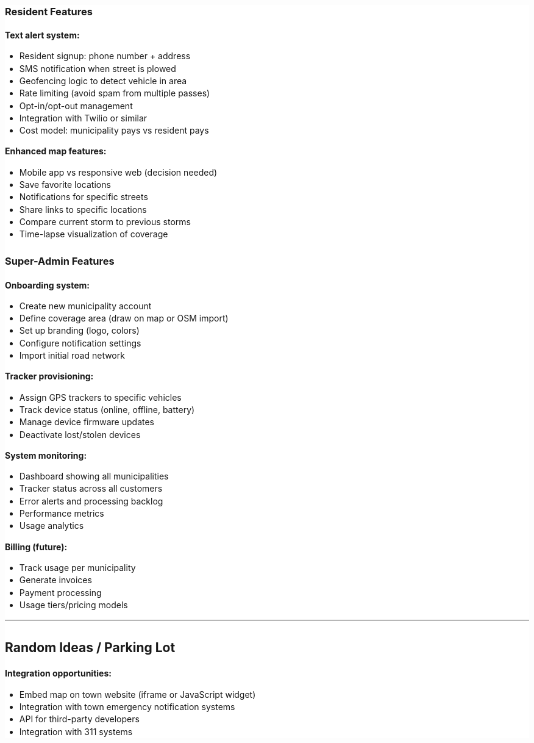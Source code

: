 ### Resident Features

**Text alert system:**
- Resident signup: phone number + address
- SMS notification when street is plowed
- Geofencing logic to detect vehicle in area
- Rate limiting (avoid spam from multiple passes)
- Opt-in/opt-out management
- Integration with Twilio or similar
- Cost model: municipality pays vs resident pays

**Enhanced map features:**
- Mobile app vs responsive web (decision needed)
- Save favorite locations
- Notifications for specific streets
- Share links to specific locations
- Compare current storm to previous storms
- Time-lapse visualization of coverage

### Super-Admin Features

**Onboarding system:**
- Create new municipality account
- Define coverage area (draw on map or OSM import)
- Set up branding (logo, colors)
- Configure notification settings
- Import initial road network

**Tracker provisioning:**
- Assign GPS trackers to specific vehicles
- Track device status (online, offline, battery)
- Manage device firmware updates
- Deactivate lost/stolen devices

**System monitoring:**
- Dashboard showing all municipalities
- Tracker status across all customers
- Error alerts and processing backlog
- Performance metrics
- Usage analytics

**Billing (future):**
- Track usage per municipality
- Generate invoices
- Payment processing
- Usage tiers/pricing models

---

## Random Ideas / Parking Lot

**Integration opportunities:**
- Embed map on town website (iframe or JavaScript widget)
- Integration with town emergency notification systems
- API for third-party developers
- Integration with 311 systems

